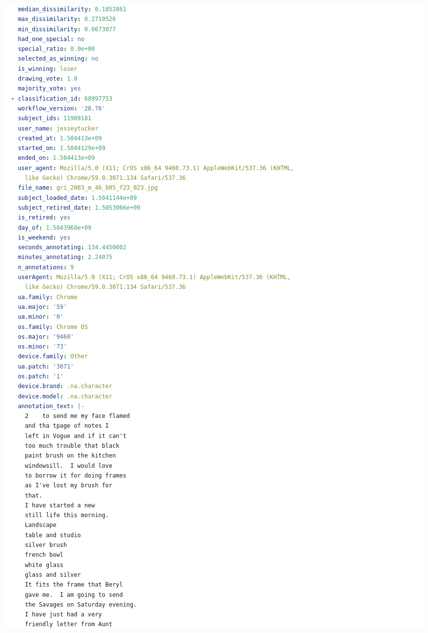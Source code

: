 ```yaml
    median_dissimilarity: 0.1852861
    max_dissimilarity: 0.2710526
    min_dissimilarity: 0.0673077
    had_one_special: no
    special_ratio: 0.0e+00
    selected_as_winning: no
    is_winning: loser
    drawing_vote: 1.0
    majority_vote: yes
  - classification_id: 68997753
    workflow_version: '28.76'
    subject_ids: 11909181
    user_name: jesseytucker
    created_at: 1.504413e+09
    started_on: 1.5044129e+09
    ended_on: 1.504413e+09
    user_agent: Mozilla/5.0 (X11; CrOS x86_64 9460.73.1) AppleWebKit/537.36 (KHTML,
      like Gecko) Chrome/59.0.3071.134 Safari/537.36
    file_name: gri_2003_m_46_b05_f23_023.jpg
    subject_loaded_date: 1.5041144e+09
    subject_retired_date: 1.5053066e+09
    is_retired: yes
    day_of: 1.5043968e+09
    is_weekend: yes
    seconds_annotating: 134.4450002
    minutes_annotating: 2.24075
    n_annotations: 9
    userAgent: Mozilla/5.0 (X11; CrOS x86_64 9460.73.1) AppleWebKit/537.36 (KHTML,
      like Gecko) Chrome/59.0.3071.134 Safari/537.36
    ua.family: Chrome
    ua.major: '59'
    ua.minor: '0'
    os.family: Chrome OS
    os.major: '9460'
    os.minor: '73'
    device.family: Other
    ua.patch: '3071'
    os.patch: '1'
    device.brand: .na.character
    device.model: .na.character
    annotation_text: |-
      2    to send me my face flamed
      and tha tpage of notes I
      left in Vogue and if it can't
      too much trouble that black
      paint brush on the kitchen
      windowsill.  I would love
      to borrow it for doing frames
      as I've lost my brush for
      that.
      I have started a new
      still life this morning.
      Landscape
      table and studio
      silver brush
      french bowl
      white glass
      glass and silver
      It fits the frame that Beryl
      gave me.  I am going to send
      the Savages on Saturday evening.
      I have just had a very
      friendly letter from Aunt
```